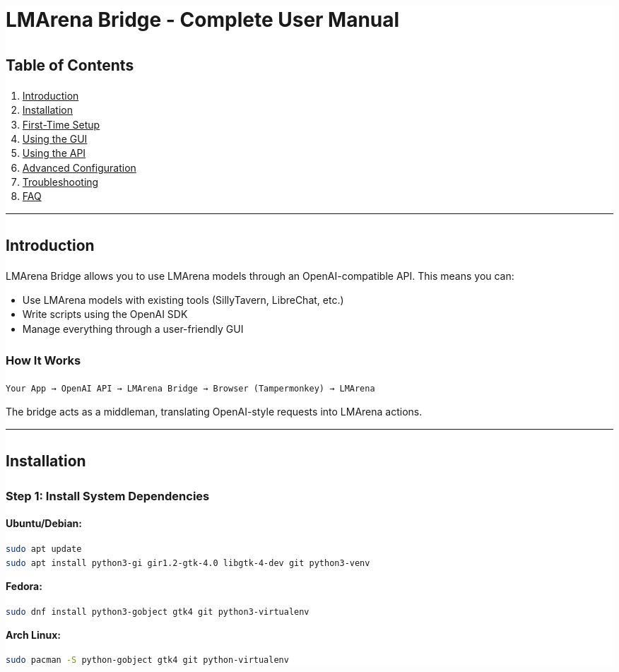 # LMArena Bridge - Complete User Manual

## Table of Contents

1. [Introduction](#introduction)
2. [Installation](#installation)
3. [First-Time Setup](#first-time-setup)
4. [Using the GUI](#using-the-gui)
5. [Using the API](#using-the-api)
6. [Advanced Configuration](#advanced-configuration)
7. [Troubleshooting](#troubleshooting)
8. [FAQ](#faq)

---

## Introduction

LMArena Bridge allows you to use LMArena models through an OpenAI-compatible API. This means you can:

- Use LMArena models with existing tools (SillyTavern, LibreChat, etc.)
- Write scripts using the OpenAI SDK
- Manage everything through a user-friendly GUI

### How It Works

```
Your App → OpenAI API → LMArena Bridge → Browser (Tampermonkey) → LMArena
```

The bridge acts as a middleman, translating OpenAI-style requests into LMArena actions.

---

## Installation

### Step 1: Install System Dependencies

**Ubuntu/Debian:**
```bash
sudo apt update
sudo apt install python3-gi gir1.2-gtk-4.0 libgtk-4-dev git python3-venv
```

**Fedora:**
```bash
sudo dnf install python3-gobject gtk4 git python3-virtualenv
```

**Arch Linux:**
```bash
sudo pacman -S python-gobject gtk4 git python-virtualenv
```
